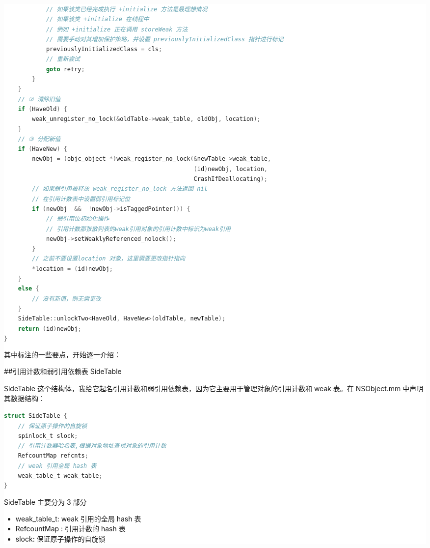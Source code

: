 ```c
            // 如果该类已经完成执行 +initialize 方法是最理想情况
            // 如果该类 +initialize 在线程中 
            // 例如 +initialize 正在调用 storeWeak 方法
            // 需要手动对其增加保护策略，并设置 previouslyInitializedClass 指针进行标记
            previouslyInitializedClass = cls;
			// 重新尝试
            goto retry;
        }
    }
    // ② 清除旧值
    if (HaveOld) {
        weak_unregister_no_lock(&oldTable->weak_table, oldObj, location);
    }
    // ③ 分配新值
    if (HaveNew) {
        newObj = (objc_object *)weak_register_no_lock(&newTable->weak_table, 
                                                      (id)newObj, location, 
                                                      CrashIfDeallocating);
        // 如果弱引用被释放 weak_register_no_lock 方法返回 nil 
        // 在引用计数表中设置弱引用标记位
        if (newObj  &&  !newObj->isTaggedPointer()) {
        	// 弱引用位初始化操作
			// 引用计数那张散列表的weak引用对象的引用计数中标识为weak引用
            newObj->setWeaklyReferenced_nolock();
        }
        // 之前不要设置location 对象，这里需要更改指针指向
        *location = (id)newObj;
    }
    else {
        // 没有新值，则无需更改
    }
    SideTable::unlockTwo<HaveOld, HaveNew>(oldTable, newTable);
    return (id)newObj;
}
```
其中标注的一些要点，开始逐一介绍：

##引用计数和弱引用依赖表 SideTable

SideTable 这个结构体，我给它起名引用计数和弱引用依赖表，因为它主要用于管理对象的引用计数和 weak 表。在 NSObject.mm 中声明其数据结构：
```c
struct SideTable {
	// 保证原子操作的自旋锁
    spinlock_t slock;
    // 引用计数器哈希表,根据对象地址查找对象的引用计数
    RefcountMap refcnts;
    // weak 引用全局 hash 表
    weak_table_t weak_table;
}
```
SideTable 主要分为 3 部分
* weak_table_t: weak 引用的全局 hash 表
* RefcountMap : 引用计数的 hash 表
* slock: 保证原子操作的自旋锁

